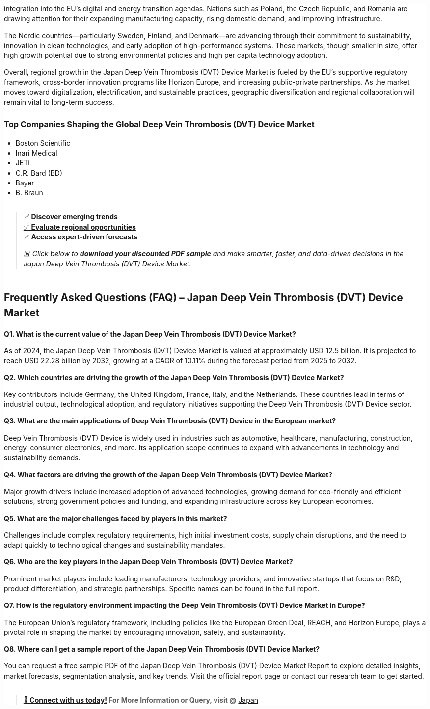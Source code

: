 integration into the EU&rsquo;s digital and energy transition agendas. Nations such as Poland, the Czech Republic, and Romania are drawing attention for their expanding manufacturing capacity, rising domestic demand, and improving infrastructure.</p><p>The Nordic countries&mdash;particularly Sweden, Finland, and Denmark&mdash;are advancing through their commitment to sustainability, innovation in clean technologies, and early adoption of high-performance systems. These markets, though smaller in size, offer high growth potential due to strong environmental policies and high per capita technology adoption.</p><p>Overall, regional growth in the Japan Deep Vein Thrombosis (DVT) Device Market is fueled by the EU&rsquo;s supportive regulatory framework, cross-border innovation programs like Horizon Europe, and increasing public-private partnerships. As the market moves toward digitalization, electrification, and sustainable practices, geographic diversification and regional collaboration will remain vital to long-term success.</p><p><h3>Top Companies Shaping the Global Deep Vein Thrombosis (DVT) Device Market </h3><ul><li>Boston Scientific</li><li>Inari Medical</li><li>JETi</li><li>C.R. Bard (BD)</li><li>Bayer</li><li>B. Braun</li></ul></p><hr /><blockquote><p><a href="https://www.marketresearchintellect.com/ask-for-discount/?rid=1043599&amp;amp;utm_source=Github-JP&amp;amp;utm_medium=832">✅ <strong data-start="617" data-end="645">Discover emerging trends</strong></a><br data-start="645" data-end="648" /><a href="https://www.marketresearchintellect.com/ask-for-discount/?rid=1043599&amp;amp;utm_source=Github-JP&amp;amp;utm_medium=832"> ✅ <strong data-start="650" data-end="685">Evaluate regional opportunities</strong></a><br data-start="685" data-end="688" /><a href="https://www.marketresearchintellect.com/ask-for-discount/?rid=1043599&amp;amp;utm_source=Github-JP&amp;amp;utm_medium=832"> ✅ <strong data-start="690" data-end="724">Access expert-driven forecasts</strong></a></p><p class="" data-start="728" data-end="864"><em><a href="https://www.marketresearchintellect.com/ask-for-discount/?rid=1043599&amp;amp;utm_source=Github-JP&amp;amp;utm_medium=832">📊 Click below to <strong data-start="746" data-end="785">download your discounted PDF sample</strong> and make smarter, faster, and data-driven decisions in the Japan Deep Vein Thrombosis (DVT) Device Market.</a></em></p></blockquote><hr /><h2>Frequently Asked Questions (FAQ) &ndash; Japan Deep Vein Thrombosis (DVT) Device Market</h2><p><strong>Q1. What is the current value of the Japan Deep Vein Thrombosis (DVT) Device Market?</strong></p><p>As of 2024, the Japan Deep Vein Thrombosis (DVT) Device Market is valued at approximately USD 12.5 billion. It is projected to reach USD 22.28 billion by 2032, growing at a CAGR of 10.11% during the forecast period from 2025 to 2032.</p><p><strong>Q2. Which countries are driving the growth of the Japan Deep Vein Thrombosis (DVT) Device Market?</strong></p><p>Key contributors include Germany, the United Kingdom, France, Italy, and the Netherlands. These countries lead in terms of industrial output, technological adoption, and regulatory initiatives supporting the Deep Vein Thrombosis (DVT) Device sector.</p><p><strong>Q3. What are the main applications of Deep Vein Thrombosis (DVT) Device in the European market?</strong></p><p>Deep Vein Thrombosis (DVT) Device is widely used in industries such as automotive, healthcare, manufacturing, construction, energy, consumer electronics, and more. Its application scope continues to expand with advancements in technology and sustainability demands.</p><p><strong>Q4. What factors are driving the growth of the Japan Deep Vein Thrombosis (DVT) Device Market?</strong></p><p>Major growth drivers include increased adoption of advanced technologies, growing demand for eco-friendly and efficient solutions, strong government policies and funding, and expanding infrastructure across key European economies.</p><p><strong>Q5. What are the major challenges faced by players in this market?</strong></p><p>Challenges include complex regulatory requirements, high initial investment costs, supply chain disruptions, and the need to adapt quickly to technological changes and sustainability mandates.</p><p><strong>Q6. Who are the key players in the Japan Deep Vein Thrombosis (DVT) Device Market?</strong></p><p>Prominent market players include leading manufacturers, technology providers, and innovative startups that focus on R&amp;D, product differentiation, and strategic partnerships. Specific names can be found in the full report.</p><p><strong>Q7. How is the regulatory environment impacting the Deep Vein Thrombosis (DVT) Device Market in Europe?</strong></p><p>The European Union&rsquo;s regulatory framework, including policies like the European Green Deal, REACH, and Horizon Europe, plays a pivotal role in shaping the market by encouraging innovation, safety, and sustainability.</p><p><strong>Q8. Where can I get a sample report of the Japan Deep Vein Thrombosis (DVT) Device Market?</strong></p><p>You can request a free sample PDF of the Japan Deep Vein Thrombosis (DVT) Device Market Report to explore detailed insights, market forecasts, segmentation analysis, and key trends. Visit the official report page or contact our research team to get started.</p><hr /><blockquote><p><span class="font-[700]"><strong><a href="https://www.marketresearchintellect.com/product/deep-vein-thrombosis-dvt-device-market/?utm_source=Linkedin&utm_medium=832">📩 Connect with us today!</a> For More Information or Query, visit&nbsp;@</strong>&nbsp;</span><span class="font-[700]"><a href="https://www.marketresearchintellect.com/product/deep-vein-thrombosis-dvt-device-market/?utm_source=Linkedin&utm_medium=832" target="_blank" data-tracking-control-name="article-ssr-frontend-pulse_little-text-block" data-tracking-will-navigate="" data-test-link="">Japan